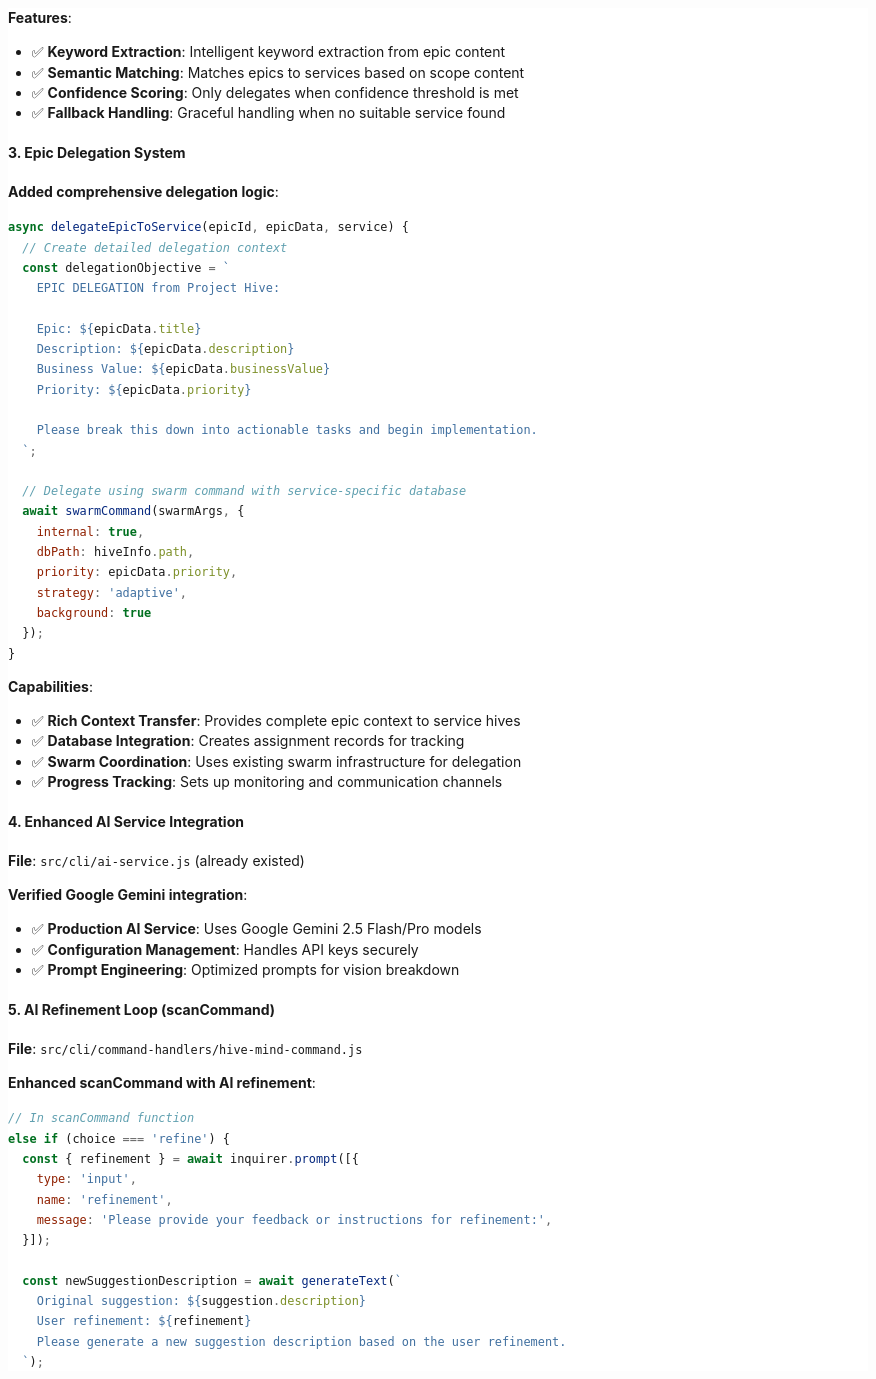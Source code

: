 **Features**:
- ✅ **Keyword Extraction**: Intelligent keyword extraction from epic content
- ✅ **Semantic Matching**: Matches epics to services based on scope content
- ✅ **Confidence Scoring**: Only delegates when confidence threshold is met
- ✅ **Fallback Handling**: Graceful handling when no suitable service found

#### 3. Epic Delegation System
**Added comprehensive delegation logic**:
```javascript
async delegateEpicToService(epicId, epicData, service) {
  // Create detailed delegation context
  const delegationObjective = `
    EPIC DELEGATION from Project Hive:
    
    Epic: ${epicData.title}
    Description: ${epicData.description}
    Business Value: ${epicData.businessValue}
    Priority: ${epicData.priority}
    
    Please break this down into actionable tasks and begin implementation.
  `;
  
  // Delegate using swarm command with service-specific database
  await swarmCommand(swarmArgs, {
    internal: true,
    dbPath: hiveInfo.path,
    priority: epicData.priority,
    strategy: 'adaptive',
    background: true
  });
}
```

**Capabilities**:
- ✅ **Rich Context Transfer**: Provides complete epic context to service hives
- ✅ **Database Integration**: Creates assignment records for tracking
- ✅ **Swarm Coordination**: Uses existing swarm infrastructure for delegation
- ✅ **Progress Tracking**: Sets up monitoring and communication channels

#### 4. Enhanced AI Service Integration
**File**: `src/cli/ai-service.js` (already existed)

**Verified Google Gemini integration**:
- ✅ **Production AI Service**: Uses Google Gemini 2.5 Flash/Pro models
- ✅ **Configuration Management**: Handles API keys securely
- ✅ **Prompt Engineering**: Optimized prompts for vision breakdown

#### 5. AI Refinement Loop (scanCommand)
**File**: `src/cli/command-handlers/hive-mind-command.js`

**Enhanced scanCommand with AI refinement**:
```javascript
// In scanCommand function
else if (choice === 'refine') {
  const { refinement } = await inquirer.prompt([{
    type: 'input',
    name: 'refinement',
    message: 'Please provide your feedback or instructions for refinement:',
  }]);

  const newSuggestionDescription = await generateText(`
    Original suggestion: ${suggestion.description}
    User refinement: ${refinement}
    Please generate a new suggestion description based on the user refinement.
  `);

```